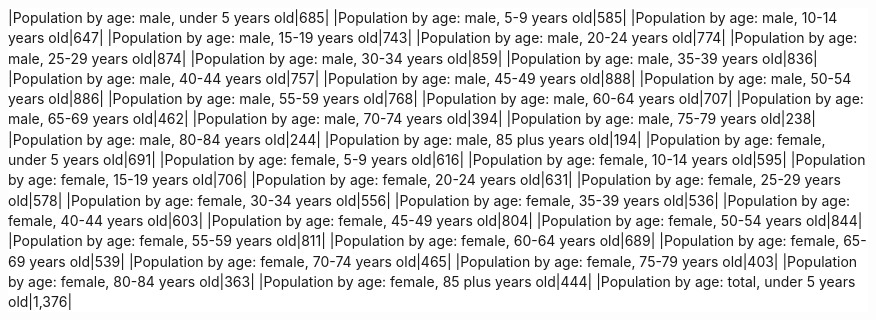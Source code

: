 |Population by age: male, under 5 years old|685|
|Population by age: male, 5-9 years old|585|
|Population by age: male, 10-14 years old|647|
|Population by age: male, 15-19 years old|743|
|Population by age: male, 20-24 years old|774|
|Population by age: male, 25-29 years old|874|
|Population by age: male, 30-34 years old|859|
|Population by age: male, 35-39 years old|836|
|Population by age: male, 40-44 years old|757|
|Population by age: male, 45-49 years old|888|
|Population by age: male, 50-54 years old|886|
|Population by age: male, 55-59 years old|768|
|Population by age: male, 60-64 years old|707|
|Population by age: male, 65-69 years old|462|
|Population by age: male, 70-74 years old|394|
|Population by age: male, 75-79 years old|238|
|Population by age: male, 80-84 years old|244|
|Population by age: male, 85 plus years old|194|
|Population by age: female, under 5 years old|691|
|Population by age: female, 5-9 years old|616|
|Population by age: female, 10-14 years old|595|
|Population by age: female, 15-19 years old|706|
|Population by age: female, 20-24 years old|631|
|Population by age: female, 25-29 years old|578|
|Population by age: female, 30-34 years old|556|
|Population by age: female, 35-39 years old|536|
|Population by age: female, 40-44 years old|603|
|Population by age: female, 45-49 years old|804|
|Population by age: female, 50-54 years old|844|
|Population by age: female, 55-59 years old|811|
|Population by age: female, 60-64 years old|689|
|Population by age: female, 65-69 years old|539|
|Population by age: female, 70-74 years old|465|
|Population by age: female, 75-79 years old|403|
|Population by age: female, 80-84 years old|363|
|Population by age: female, 85 plus years old|444|
|Population by age: total, under 5 years old|1,376|